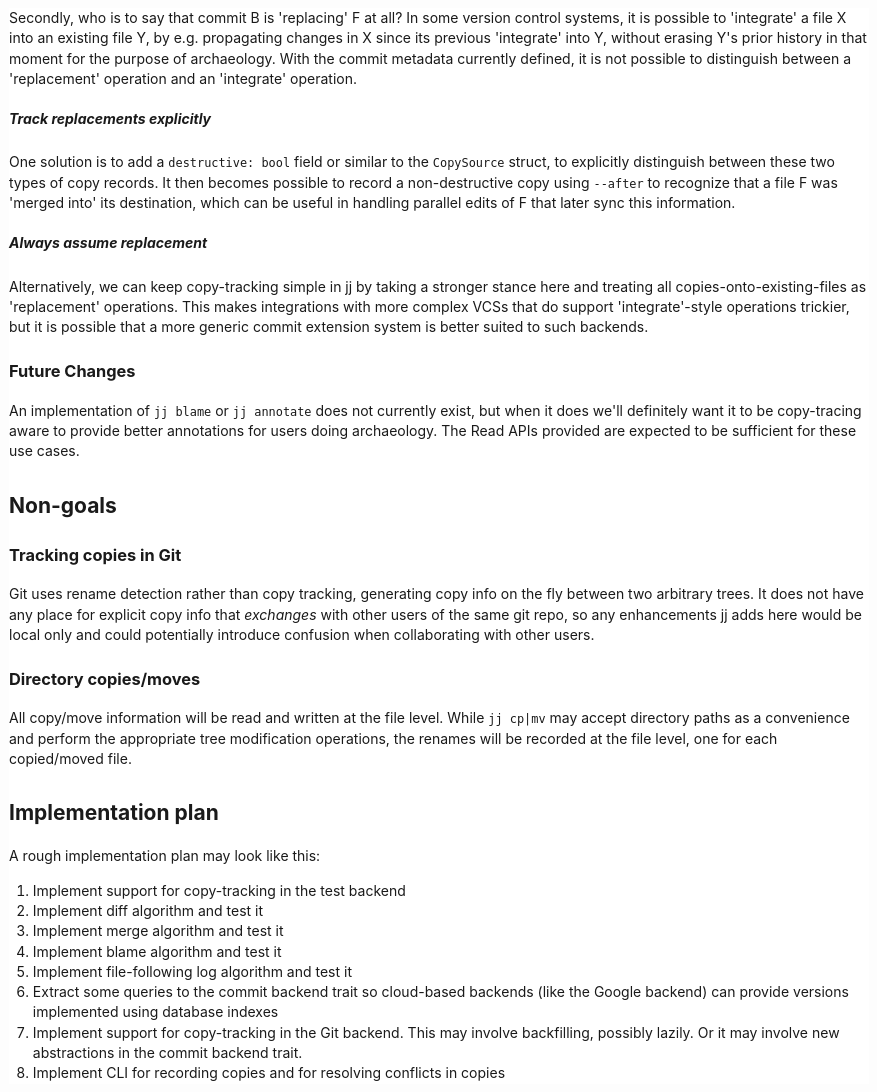 Secondly, who is to say that commit B is 'replacing' F at all? In some version
control systems, it is possible to 'integrate' a file X into an existing file Y,
by e.g. propagating changes in X since its previous 'integrate' into Y, without
erasing Y's prior history in that moment for the purpose of archaeology. With
the commit metadata currently defined, it is not possible to distinguish
between a 'replacement' operation and an 'integrate' operation.

##### Track replacements explicitly

One solution is to add a `destructive: bool` field or similar to the
`CopySource` struct, to explicitly distinguish between these two types of copy
records. It then becomes possible to record a non-destructive copy using
`--after` to recognize that a file F was 'merged into' its destination, which
can be useful in handling parallel edits of F that later sync this information.

##### Always assume replacement

Alternatively, we can keep copy-tracking simple in jj by taking a stronger
stance here and treating all copies-onto-existing-files as 'replacement'
operations. This makes integrations with more complex VCSs that do support
'integrate'-style operations trickier, but it is possible that a more generic
commit extension system is better suited to such backends.

### Future Changes

An implementation of `jj blame` or `jj annotate` does not currently exist, but
when it does we'll definitely want it to be copy-tracing aware to provide
better annotations for users doing archaeology. The Read APIs provided are
expected to be sufficient for these use cases.

## Non-goals

### Tracking copies in Git

Git uses rename detection rather than copy tracking, generating copy info on
the fly between two arbitrary trees. It does not have any place for explicit
copy info that _exchanges_ with other users of the same git repo, so any
enhancements jj adds here would be local only and could potentially introduce
confusion when collaborating with other users.

### Directory copies/moves

All copy/move information will be read and written at the file level. While
`jj cp|mv` may accept directory paths as a convenience and perform the
appropriate tree modification operations, the renames will be recorded at the
file level, one for each copied/moved file.


## Implementation plan

A rough implementation plan may look like this:

1. Implement support for copy-tracking in the test backend
3. Implement diff algorithm and test it
4. Implement merge algorithm and test it
5. Implement blame algorithm and test it
6. Implement file-following log algorithm and test it
7. Extract some queries to the commit backend trait so cloud-based backends
   (like the Google backend) can provide versions implemented using database
   indexes
8. Implement support for copy-tracking in the Git backend. This may involve
   backfilling, possibly lazily. Or it may involve new abstractions in the
   commit backend trait.
9.  Implement CLI for recording copies and for resolving conflicts in copies
